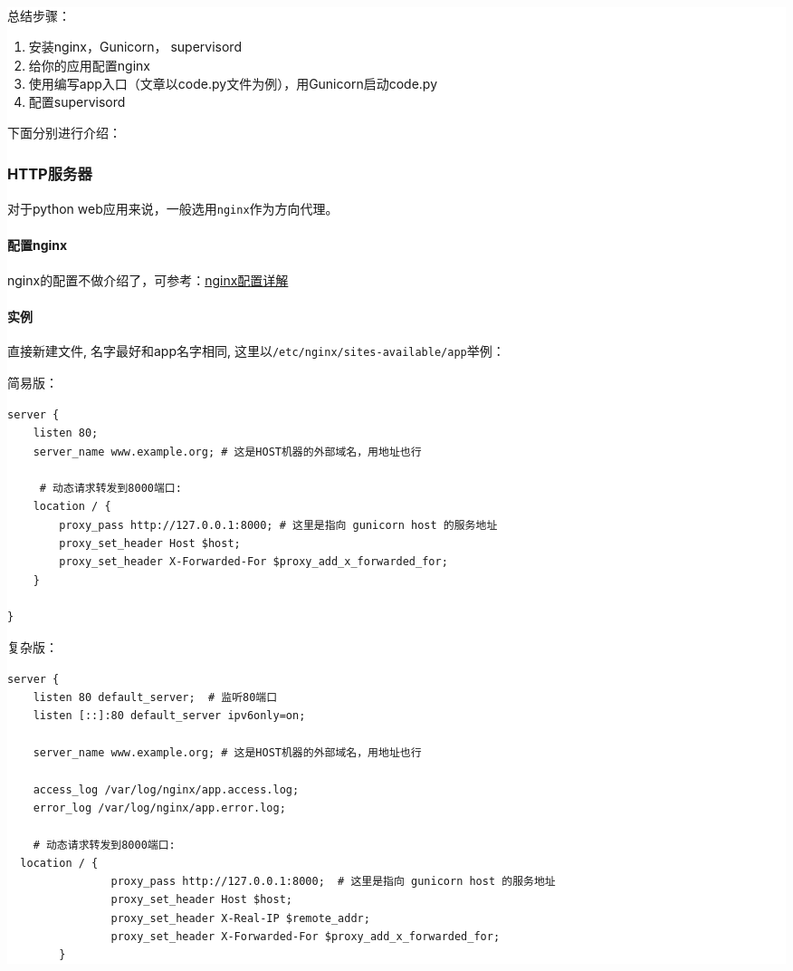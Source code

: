 总结步骤：

1. 安装nginx，Gunicorn， supervisord
2. 给你的应用配置nginx
3. 使用编写app入口（文章以code.py文件为例），用Gunicorn启动code.py
4. 配置supervisord

下面分别进行介绍：



### HTTP服务器

对于python web应用来说，一般选用`nginx`作为方向代理。

#### 配置nginx

nginx的配置不做介绍了，可参考：[nginx配置详解](http://)

#### 实例

直接新建文件, 名字最好和app名字相同, 这里以`/etc/nginx/sites-available/app`举例：

简易版：

	server {
	    listen 80;
	    server_name www.example.org; # 这是HOST机器的外部域名，用地址也行
	
		 # 动态请求转发到8000端口:
	    location / {
	        proxy_pass http://127.0.0.1:8000; # 这里是指向 gunicorn host 的服务地址
	        proxy_set_header Host $host;
	        proxy_set_header X-Forwarded-For $proxy_add_x_forwarded_for;
	    }
	
	}
	
复杂版：	

	server {
		listen 80 default_server;  # 监听80端口
		listen [::]:80 default_server ipv6only=on;
	
		server_name www.example.org; # 这是HOST机器的外部域名，用地址也行
		
		access_log /var/log/nginx/app.access.log;
		error_log /var/log/nginx/app.error.log;
	
		# 动态请求转发到8000端口:
	  location / {
	                proxy_pass http://127.0.0.1:8000;  # 这里是指向 gunicorn host 的服务地址
	                proxy_set_header Host $host;
	                proxy_set_header X-Real-IP $remote_addr;
	                proxy_set_header X-Forwarded-For $proxy_add_x_forwarded_for;
	        }
	